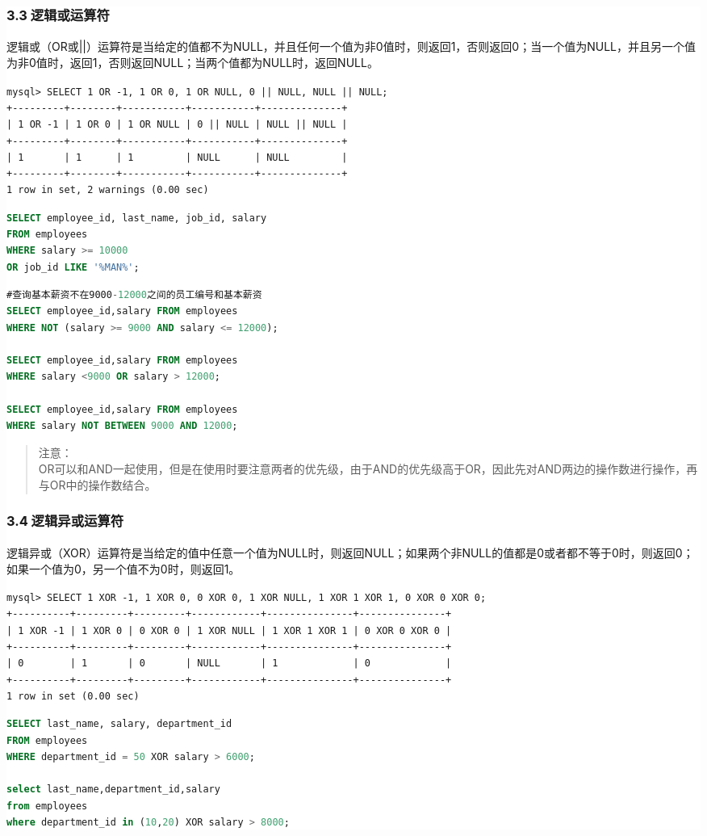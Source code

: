 ### 3.3 逻辑或运算符

逻辑或（OR或||）运算符是当给定的值都不为NULL，并且任何一个值为非0值时，则返回1，否则返回0；当一个值为NULL，并且另一个值为非0值时，返回1，否则返回NULL；当两个值都为NULL时，返回NULL。

```
mysql> SELECT 1 OR -1, 1 OR 0, 1 OR NULL, 0 || NULL, NULL || NULL;
+---------+--------+-----------+-----------+--------------+
| 1 OR -1 | 1 OR 0 | 1 OR NULL | 0 || NULL | NULL || NULL |
+---------+--------+-----------+-----------+--------------+
| 1       | 1      | 1         | NULL      | NULL         |
+---------+--------+-----------+-----------+--------------+
1 row in set, 2 warnings (0.00 sec)
```


```sql
SELECT employee_id, last_name, job_id, salary
FROM employees
WHERE salary >= 10000
OR job_id LIKE '%MAN%';
```

```sql
#查询基本薪资不在9000-12000之间的员工编号和基本薪资
SELECT employee_id,salary FROM employees
WHERE NOT (salary >= 9000 AND salary <= 12000);

SELECT employee_id,salary FROM employees
WHERE salary <9000 OR salary > 12000;

SELECT employee_id,salary FROM employees
WHERE salary NOT BETWEEN 9000 AND 12000;
```
> 注意：  
>OR可以和AND一起使用，但是在使用时要注意两者的优先级，由于AND的优先级高于OR，因此先对AND两边的操作数进行操作，再与OR中的操作数结合。

### 3.4 逻辑异或运算符

逻辑异或（XOR）运算符是当给定的值中任意一个值为NULL时，则返回NULL；如果两个非NULL的值都是0或者都不等于0时，则返回0；如果一个值为0，另一个值不为0时，则返回1。

```
mysql> SELECT 1 XOR -1, 1 XOR 0, 0 XOR 0, 1 XOR NULL, 1 XOR 1 XOR 1, 0 XOR 0 XOR 0;
+----------+---------+---------+------------+---------------+---------------+
| 1 XOR -1 | 1 XOR 0 | 0 XOR 0 | 1 XOR NULL | 1 XOR 1 XOR 1 | 0 XOR 0 XOR 0 |
+----------+---------+---------+------------+---------------+---------------+
| 0        | 1       | 0       | NULL       | 1             | 0             |
+----------+---------+---------+------------+---------------+---------------+
1 row in set (0.00 sec)
```

```sql
SELECT last_name, salary, department_id
FROM employees
WHERE department_id = 50 XOR salary > 6000;

select last_name,department_id,salary
from employees
where department_id in (10,20) XOR salary > 8000;
```
